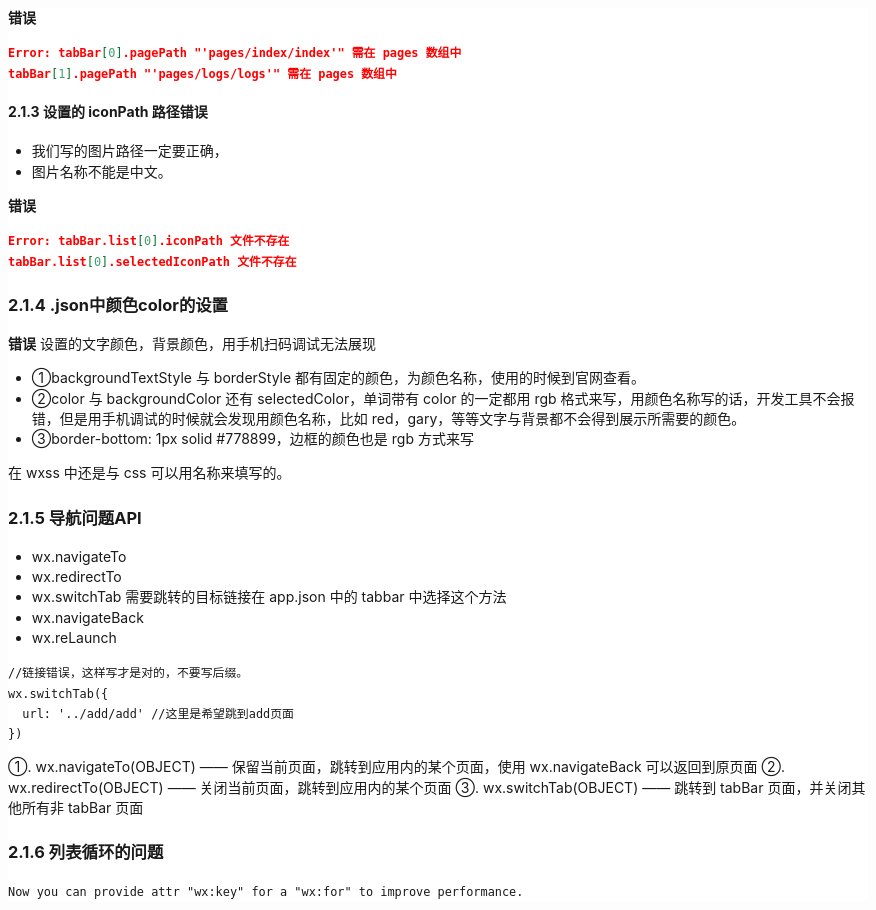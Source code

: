 **错误**

```JSON
Error: tabBar[0].pagePath "'pages/index/index'" 需在 pages 数组中
tabBar[1].pagePath "'pages/logs/logs'" 需在 pages 数组中
```

#### 2.1.3 设置的 iconPath 路径错误

- 我们写的图片路径一定要正确，
- 图片名称不能是中文。

**错误**

```JSON
Error: tabBar.list[0].iconPath 文件不存在
tabBar.list[0].selectedIconPath 文件不存在
```

### 2.1.4 .json中颜色color的设置

**错误**
设置的文字颜色，背景颜色，用手机扫码调试无法展现

- ①backgroundTextStyle 与 borderStyle 都有固定的颜色，为颜色名称，使用的时候到官网查看。
- ②color 与 backgroundColor 还有 selectedColor，单词带有 color 的一定都用 rgb 格式来写，用颜色名称写的话，开发工具不会报错，但是用手机调试的时候就会发现用颜色名称，比如 red，gary，等等文字与背景都不会得到展示所需要的颜色。
- ③border-bottom: 1px solid #778899，边框的颜色也是 rgb 方式来写

在 wxss 中还是与 css 可以用名称来填写的。

### 2.1.5 导航问题API

- wx.navigateTo
- wx.redirectTo
- wx.switchTab  需要跳转的目标链接在 app.json 中的 tabbar 中选择这个方法
- wx.navigateBack
- wx.reLaunch

```JS
//链接错误，这样写才是对的，不要写后缀。
wx.switchTab({
  url: '../add/add' //这里是希望跳到add页面
})
```

①. wx.navigateTo(OBJECT)
—— 保留当前页面，跳转到应用内的某个页面，使用 wx.navigateBack 可以返回到原页面
②. wx.redirectTo(OBJECT)
—— 关闭当前页面，跳转到应用内的某个页面
③. wx.switchTab(OBJECT)
—— 跳转到 tabBar 页面，并关闭其他所有非 tabBar 页面

### 2.1.6 列表循环的问题

```TEXT
Now you can provide attr "wx:key" for a "wx:for" to improve performance.
```
